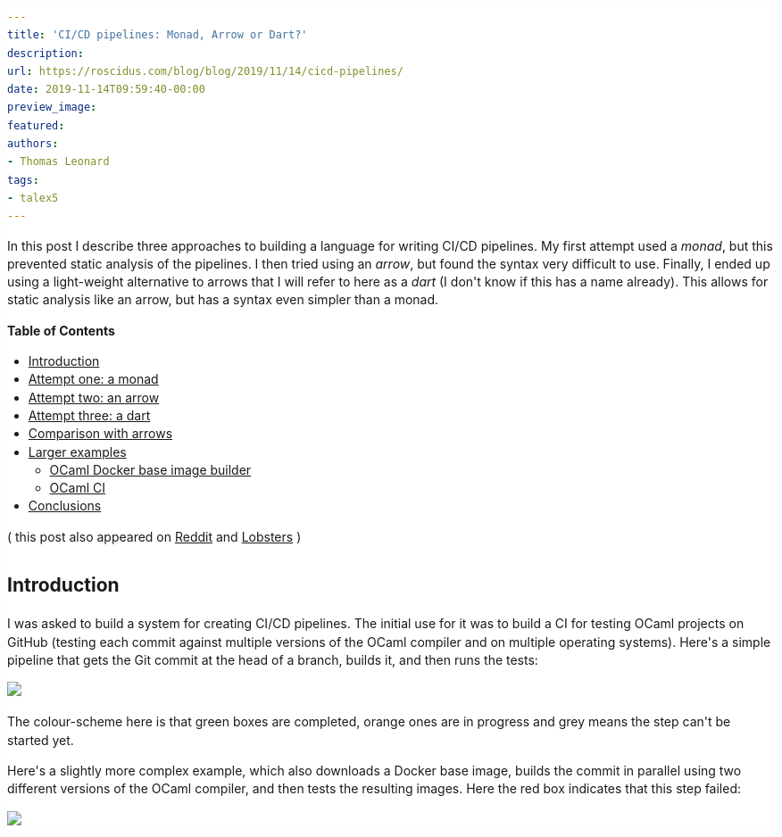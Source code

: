 ```yaml
---
title: 'CI/CD pipelines: Monad, Arrow or Dart?'
description:
url: https://roscidus.com/blog/blog/2019/11/14/cicd-pipelines/
date: 2019-11-14T09:59:40-00:00
preview_image:
featured:
authors:
- Thomas Leonard
tags:
- talex5
---
```


<p>In this post I describe three approaches to building a language for writing CI/CD pipelines. My first attempt used a <i>monad</i>, but this prevented static analysis of the pipelines. I then tried using an <i>arrow</i>, but found the syntax very difficult to use. Finally, I ended up using a light-weight alternative to arrows that I will refer to here as a <i>dart</i> (I don't know if this has a name already). This allows for static analysis like an arrow, but has a syntax even simpler than a monad.</p>

<p><strong>Table of Contents</strong></p>
<ul>
<li><a href="https://roscidus.com/#introduction">Introduction</a>
</li>
<li><a href="https://roscidus.com/#attempt-one-a-monad">Attempt one: a monad</a>
</li>
<li><a href="https://roscidus.com/#attempt-two-an-arrow">Attempt two: an arrow</a>
</li>
<li><a href="https://roscidus.com/#attempt-three-a-dart">Attempt three: a dart</a>
</li>
<li><a href="https://roscidus.com/#comparison-with-arrows">Comparison with arrows</a>
</li>
<li><a href="https://roscidus.com/#larger-examples">Larger examples</a>
<ul>
<li><a href="https://roscidus.com/#ocaml-docker-base-image-builder">OCaml Docker base image builder</a>
</li>
<li><a href="https://roscidus.com/#ocaml-ci">OCaml CI</a>
</li>
</ul>
</li>
<li><a href="https://roscidus.com/#conclusions">Conclusions</a>
</li>
</ul>
<p>( this post also appeared on <a href="https://www.reddit.com/r/ocaml/comments/dwpxdj/cicd_pipelines_monad_arrow_or_dart/">Reddit</a>
and <a href="https://lobste.rs/s/u5i2t0/ci_cd_pipelines_monad_arrow_dart">Lobsters</a> )</p>
<h2>Introduction</h2>
<p>I was asked to build a system for creating CI/CD pipelines.
The initial use for it was to build a CI for testing OCaml projects on GitHub (testing each commit against multiple versions of the OCaml compiler and on multiple operating systems).
Here's a simple pipeline that gets the Git commit at the head of a branch, builds it,
and then runs the tests:</p>
<p><img src="https://roscidus.com/blog/images/cicd/example1.svg" class="center"/></p>
<p>The colour-scheme here is that green boxes are completed, orange ones are in progress and grey means the step can't be started yet.</p>
<p>Here's a slightly more complex example, which also downloads a Docker base image, builds the commit in parallel using two different versions of the OCaml compiler, and then tests the resulting images. Here the red box indicates that this step failed:</p>
<p><img src="https://roscidus.com/blog/images/cicd/example2.svg" class="center"/></p>